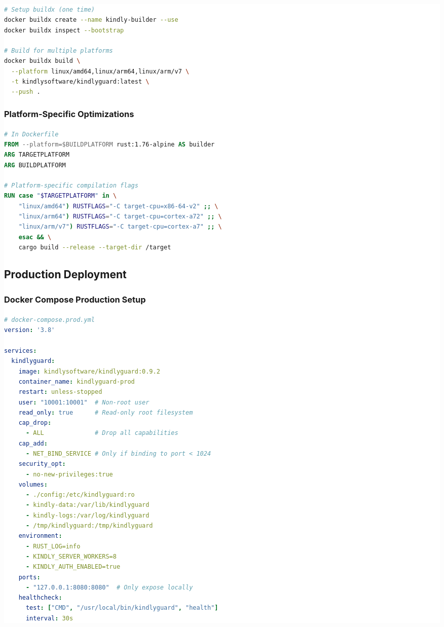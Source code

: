 ```bash
# Setup buildx (one time)
docker buildx create --name kindly-builder --use
docker buildx inspect --bootstrap

# Build for multiple platforms
docker buildx build \
  --platform linux/amd64,linux/arm64,linux/arm/v7 \
  -t kindlysoftware/kindlyguard:latest \
  --push .
```

### Platform-Specific Optimizations

```dockerfile
# In Dockerfile
FROM --platform=$BUILDPLATFORM rust:1.76-alpine AS builder
ARG TARGETPLATFORM
ARG BUILDPLATFORM

# Platform-specific compilation flags
RUN case "$TARGETPLATFORM" in \
    "linux/amd64") RUSTFLAGS="-C target-cpu=x86-64-v2" ;; \
    "linux/arm64") RUSTFLAGS="-C target-cpu=cortex-a72" ;; \
    "linux/arm/v7") RUSTFLAGS="-C target-cpu=cortex-a7" ;; \
    esac && \
    cargo build --release --target-dir /target
```

## Production Deployment

### Docker Compose Production Setup

```yaml
# docker-compose.prod.yml
version: '3.8'

services:
  kindlyguard:
    image: kindlysoftware/kindlyguard:0.9.2
    container_name: kindlyguard-prod
    restart: unless-stopped
    user: "10001:10001"  # Non-root user
    read_only: true      # Read-only root filesystem
    cap_drop:
      - ALL              # Drop all capabilities
    cap_add:
      - NET_BIND_SERVICE # Only if binding to port < 1024
    security_opt:
      - no-new-privileges:true
    volumes:
      - ./config:/etc/kindlyguard:ro
      - kindly-data:/var/lib/kindlyguard
      - kindly-logs:/var/log/kindlyguard
      - /tmp/kindlyguard:/tmp/kindlyguard
    environment:
      - RUST_LOG=info
      - KINDLY_SERVER_WORKERS=8
      - KINDLY_AUTH_ENABLED=true
    ports:
      - "127.0.0.1:8080:8080"  # Only expose locally
    healthcheck:
      test: ["CMD", "/usr/local/bin/kindlyguard", "health"]
      interval: 30s
```